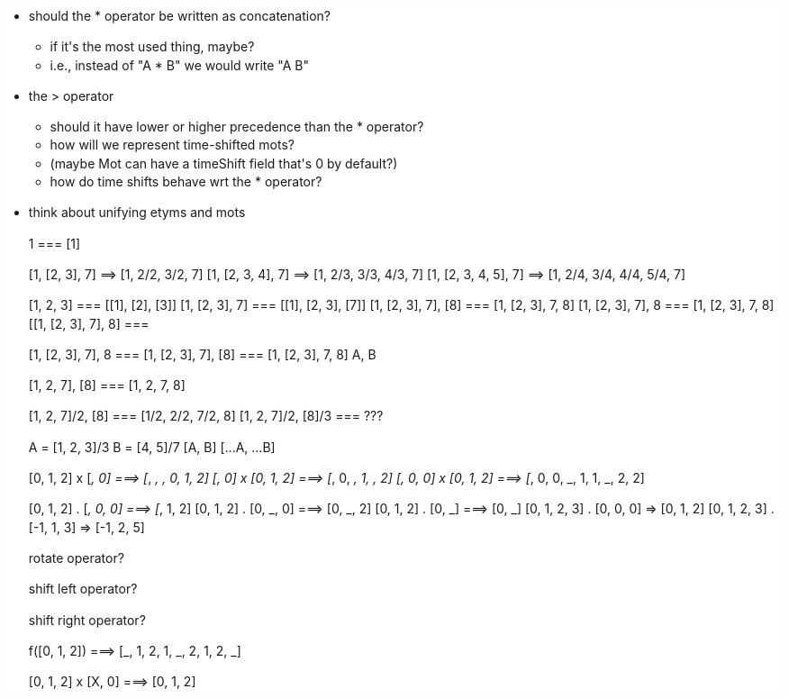 
* should the * operator be written as concatenation?
  - if it's the most used thing, maybe?
  - i.e., instead of "A * B" we would write "A B"

* the > operator
  - should it have lower or higher precedence than the * operator?
  - how will we represent time-shifted mots?
  - (maybe Mot can have a timeShift field that's 0 by default?)
  - how do time shifts behave wrt the * operator?


* think about unifying etyms and mots

    1 === [1]

    [1, [2, 3], 7] ==> [1, 2/2, 3/2, 7]
    [1, [2, 3, 4], 7] ==> [1, 2/3, 3/3, 4/3, 7]
    [1, [2, 3, 4, 5], 7] ==> [1, 2/4, 3/4, 4/4, 5/4, 7]

    [1, 2, 3] === [[1], [2], [3]]
    [1, [2, 3], 7] === [[1], [2, 3], [7]]
    [1, [2, 3], 7], [8] === [1, [2, 3], 7, 8]
    [1, [2, 3], 7], 8 === [1, [2, 3], 7, 8]
    [[1, [2, 3], 7], 8] ===

    [1, [2, 3], 7], 8 === [1, [2, 3], 7], [8] === [1, [2, 3], 7, 8]
    A, B

    [1, 2, 7], [8] === [1, 2, 7, 8]

    [1, 2, 7]/2, [8] === [1/2, 2/2, 7/2, 8]
    [1, 2, 7]/2, [8]/3 === ???

    A = [1, 2, 3]/3
    B = [4, 5]/7
    [A, B]
    [...A, ...B]

    [0, 1, 2] x [_, 0] ===> [_, _, _, 0, 1, 2]
    [_, 0] x [0, 1, 2] ===> [_, 0, _, 1, _, 2]
    [_, 0, 0] x [0, 1, 2] ===> [_, 0, 0, _, 1, 1, _, 2, 2]

    [0, 1, 2] . [_, 0, 0] ===> [_, 1, 2]
    [0, 1, 2] . [0, _, 0] ===> [0, _, 2]
    [0, 1, 2] . [0, _] ===> [0, _]
    [0, 1, 2, 3] . [0, 0, 0] => [0, 1, 2]
    [0, 1, 2, 3] . [-1, 1, 3] => [-1, 2, 5]

    rotate operator?

    shift left operator?

    shift right operator?


    f([0, 1, 2]) ===> [_, 1, 2, 1, _, 2, 1, 2, _]

    [0, 1, 2] x [X, 0] ===> [0, 1, 2]
